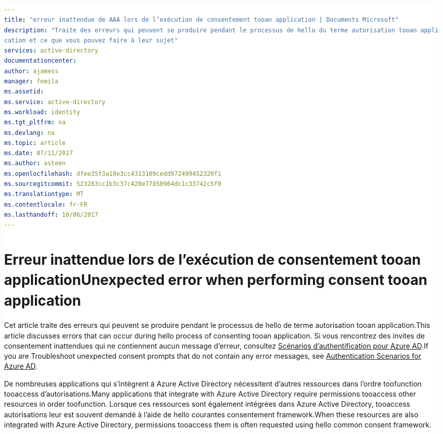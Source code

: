 ```yaml
---
title: "erreur inattendue de AAA lors de l’exécution de consentement tooan application | Documents Microsoft"
description: "Traite des erreurs qui peuvent se produire pendant le processus de hello du terme autorisation tooan application et ce que vous pouvez faire à leur sujet"
services: active-directory
documentationcenter: 
author: ajamess
manager: femila
ms.assetid: 
ms.service: active-directory
ms.workload: identity
ms.tgt_pltfrm: na
ms.devlang: na
ms.topic: article
ms.date: 07/11/2017
ms.author: asteen
ms.openlocfilehash: dfee35f3a10e3cc4313109cedd972499452320f1
ms.sourcegitcommit: 523283cc1b3c37c428e77850964dc1c33742c5f0
ms.translationtype: MT
ms.contentlocale: fr-FR
ms.lasthandoff: 10/06/2017
---
```

# <a name="unexpected-error-when-performing-consent-tooan-application"></a><span data-ttu-id="da9a2-103">Erreur inattendue lors de l’exécution de consentement tooan application</span><span class="sxs-lookup"><span data-stu-id="da9a2-103">Unexpected error when performing consent tooan application</span></span>

<span data-ttu-id="da9a2-104">Cet article traite des erreurs qui peuvent se produire pendant le processus de hello de terme autorisation tooan application.</span><span class="sxs-lookup"><span data-stu-id="da9a2-104">This article discusses errors that can occur during hello process of consenting tooan application.</span></span> <span data-ttu-id="da9a2-105">Si vous rencontrez des invites de consentement inattendues qui ne contiennent aucun message d’erreur, consultez [Scénarios d’authentification pour Azure AD](https://docs.microsoft.com/azure/active-directory/develop/active-directory-authentication-scenarios).</span><span class="sxs-lookup"><span data-stu-id="da9a2-105">If you are Troubleshoot unexpected consent prompts that do not contain any error messages, see [Authentication Scenarios for Azure AD](https://docs.microsoft.com/azure/active-directory/develop/active-directory-authentication-scenarios).</span></span>

<span data-ttu-id="da9a2-106">De nombreuses applications qui s’intègrent à Azure Active Directory nécessitent d’autres ressources dans l’ordre toofunction tooaccess d’autorisations.</span><span class="sxs-lookup"><span data-stu-id="da9a2-106">Many applications that integrate with Azure Active Directory require permissions tooaccess other resources in order toofunction.</span></span> <span data-ttu-id="da9a2-107">Lorsque ces ressources sont également intégrées dans Azure Active Directory, tooaccess autorisations leur est souvent demandé à l’aide de hello courantes consentement framework.</span><span class="sxs-lookup"><span data-stu-id="da9a2-107">When these resources are also integrated with Azure Active Directory, permissions tooaccess them is often requested using hello common consent framework.</span></span> 
